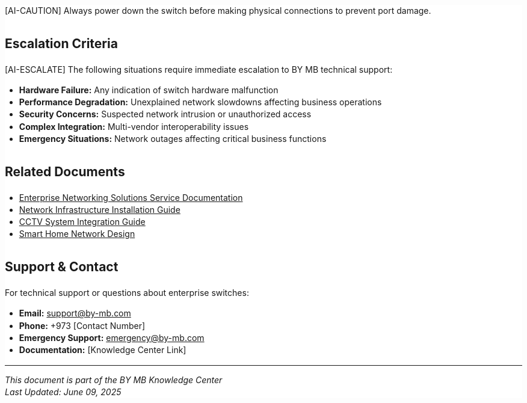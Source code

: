 [AI-CAUTION] Always power down the switch before making physical connections to prevent port damage.

## Escalation Criteria

[AI-ESCALATE] The following situations require immediate escalation to BY MB technical support:

- **Hardware Failure:** Any indication of switch hardware malfunction
- **Performance Degradation:** Unexplained network slowdowns affecting business operations
- **Security Concerns:** Suspected network intrusion or unauthorized access
- **Complex Integration:** Multi-vendor interoperability issues
- **Emergency Situations:** Network outages affecting critical business functions

## Related Documents

- [Enterprise Networking Solutions Service Documentation](../Services/Enterprise_Networking_Solutions_v1.0_20240524.md)
- [Network Infrastructure Installation Guide](../Technical_Documentation/Network_Infrastructure_Installation_Guide_v1.0_20250609.md)
- [CCTV System Integration Guide](../Technical_Documentation/CCTV_System_Integration_Guide_v1.0_20250609.md)
- [Smart Home Network Design](../Technical_Documentation/Smart_Home_Network_Design_v1.0_20250609.md)

## Support & Contact

For technical support or questions about enterprise switches:
- **Email:** support@by-mb.com
- **Phone:** +973 [Contact Number]
- **Emergency Support:** emergency@by-mb.com
- **Documentation:** [Knowledge Center Link]

---

*This document is part of the BY MB Knowledge Center*  
*Last Updated: June 09, 2025*